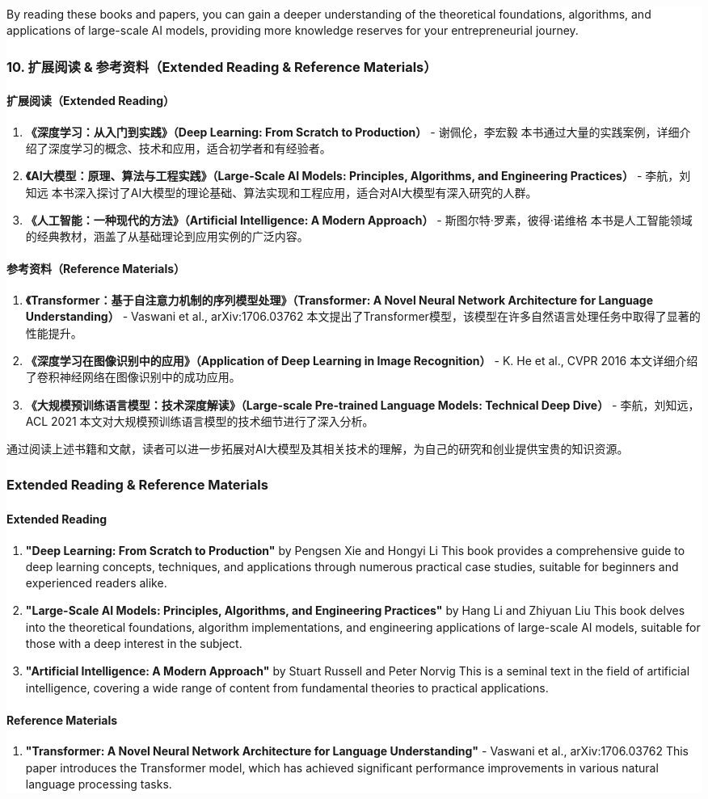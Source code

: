 By reading these books and papers, you can gain a deeper understanding of the theoretical foundations, algorithms, and applications of large-scale AI models, providing more knowledge reserves for your entrepreneurial journey.

### 10. 扩展阅读 & 参考资料（Extended Reading & Reference Materials）

#### 扩展阅读（Extended Reading）

1. **《深度学习：从入门到实践》（Deep Learning: From Scratch to Production）** - 谢佩伦，李宏毅
   本书通过大量的实践案例，详细介绍了深度学习的概念、技术和应用，适合初学者和有经验者。

2. **《AI大模型：原理、算法与工程实践》（Large-Scale AI Models: Principles, Algorithms, and Engineering Practices）** - 李航，刘知远
   本书深入探讨了AI大模型的理论基础、算法实现和工程应用，适合对AI大模型有深入研究的人群。

3. **《人工智能：一种现代的方法》（Artificial Intelligence: A Modern Approach）** - 斯图尔特·罗素，彼得·诺维格
   本书是人工智能领域的经典教材，涵盖了从基础理论到应用实例的广泛内容。

#### 参考资料（Reference Materials）

1. **《Transformer：基于自注意力机制的序列模型处理》（Transformer: A Novel Neural Network Architecture for Language Understanding）** - Vaswani et al., arXiv:1706.03762
   本文提出了Transformer模型，该模型在许多自然语言处理任务中取得了显著的性能提升。

2. **《深度学习在图像识别中的应用》（Application of Deep Learning in Image Recognition）** - K. He et al., CVPR 2016
   本文详细介绍了卷积神经网络在图像识别中的成功应用。

3. **《大规模预训练语言模型：技术深度解读》（Large-scale Pre-trained Language Models: Technical Deep Dive）** - 李航，刘知远，ACL 2021
   本文对大规模预训练语言模型的技术细节进行了深入分析。

通过阅读上述书籍和文献，读者可以进一步拓展对AI大模型及其相关技术的理解，为自己的研究和创业提供宝贵的知识资源。

### Extended Reading & Reference Materials

#### Extended Reading

1. **"Deep Learning: From Scratch to Production"** by Pengsen Xie and Hongyi Li
   This book provides a comprehensive guide to deep learning concepts, techniques, and applications through numerous practical case studies, suitable for beginners and experienced readers alike.

2. **"Large-Scale AI Models: Principles, Algorithms, and Engineering Practices"** by Hang Li and Zhiyuan Liu
   This book delves into the theoretical foundations, algorithm implementations, and engineering applications of large-scale AI models, suitable for those with a deep interest in the subject.

3. **"Artificial Intelligence: A Modern Approach"** by Stuart Russell and Peter Norvig
   This is a seminal text in the field of artificial intelligence, covering a wide range of content from fundamental theories to practical applications.

#### Reference Materials

1. **"Transformer: A Novel Neural Network Architecture for Language Understanding"** - Vaswani et al., arXiv:1706.03762
   This paper introduces the Transformer model, which has achieved significant performance improvements in various natural language processing tasks.
